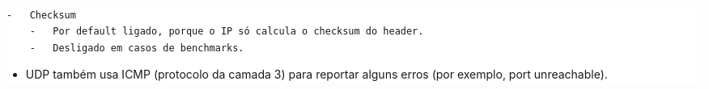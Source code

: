     -   Checksum
        -   Por default ligado, porque o IP só calcula o checksum do header.
        -   Desligado em casos de benchmarks.
-   UDP também usa ICMP (protocolo da camada 3) para reportar alguns erros (por
    exemplo, port unreachable).
